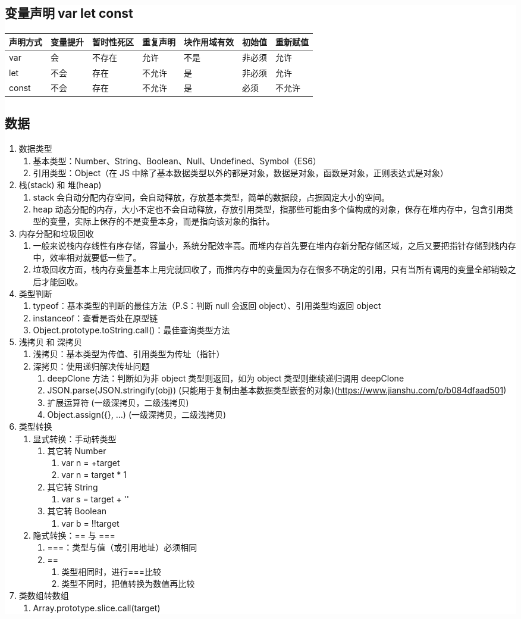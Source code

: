 ## 变量声明 var let const

| 声明方式 | 变量提升 | 暂时性死区 | 重复声明 | 块作用域有效 | 初始值 | 重新赋值 |
| -------- | -------- | ---------- | -------- | ------------ | ------ | -------- |
| var      | 会       | 不存在     | 允许     | 不是         | 非必须 | 允许     |
| let      | 不会     | 存在       | 不允许   | 是           | 非必须 | 允许     |
| const    | 不会     | 存在       | 不允许   | 是           | 必须   | 不允许   |

## 数据

1.  数据类型
    1.  基本类型：Number、String、Boolean、Null、Undefined、Symbol（ES6）
    2.  引用类型：Object（在 JS 中除了基本数据类型以外的都是对象，数据是对象，函数是对象，正则表达式是对象）
2.  栈(stack) 和 堆(heap)
    1.  stack 会自动分配内存空间，会自动释放，存放基本类型，简单的数据段，占据固定大小的空间。
    2.  heap 动态分配的内存，大小不定也不会自动释放，存放引用类型，指那些可能由多个值构成的对象，保存在堆内存中，包含引用类型的变量，实际上保存的不是变量本身，而是指向该对象的指针。
3.  内存分配和垃圾回收
    1.  一般来说栈内存线性有序存储，容量小，系统分配效率高。而堆内存首先要在堆内存新分配存储区域，之后又要把指针存储到栈内存中，效率相对就要低一些了。
    2.  垃圾回收方面，栈内存变量基本上用完就回收了，而推内存中的变量因为存在很多不确定的引用，只有当所有调用的变量全部销毁之后才能回收。
4.  类型判断
    1.  typeof：基本类型的判断的最佳方法（P.S：判断 null 会返回 object）、引用类型均返回 object
    2.  instanceof：查看是否处在原型链
    3.  Object.prototype.toString.call()：最佳查询类型方法
5.  浅拷贝 和 深拷贝
    1.  浅拷贝：基本类型为传值、引用类型为传址（指针）
    2.  深拷贝：使用递归解决传址问题
        1.  deepClone 方法：判断如为非 object 类型则返回，如为 object 类型则继续递归调用 deepClone
        2.  JSON.parse(JSON.stringify(obj))
            (只能用于复制由基本数据类型嵌套的对象)(https://www.jianshu.com/p/b084dfaad501)
        3.  扩展运算符
            (一级深拷贝，二级浅拷贝)
        4.  Object.assign({}, ...)
            (一级深拷贝，二级浅拷贝)
6.  类型转换
    1.  显式转换：手动转类型
        1.  其它转 Number
            1.  var n = +target
            2.  var n = target \* 1
        2.  其它转 String
            1.  var s = target + ''
        3.  其它转 Boolean
            1.  var b = !!target
    2.  隐式转换：== 与 ===
        1.  ===：类型与值（或引用地址）必须相同
        2.  ==
            1.  类型相同时，进行===比较
            2.  类型不同时，把值转换为数值再比较
7.  类数组转数组
    1.  Array.prototype.slice.call(target)
